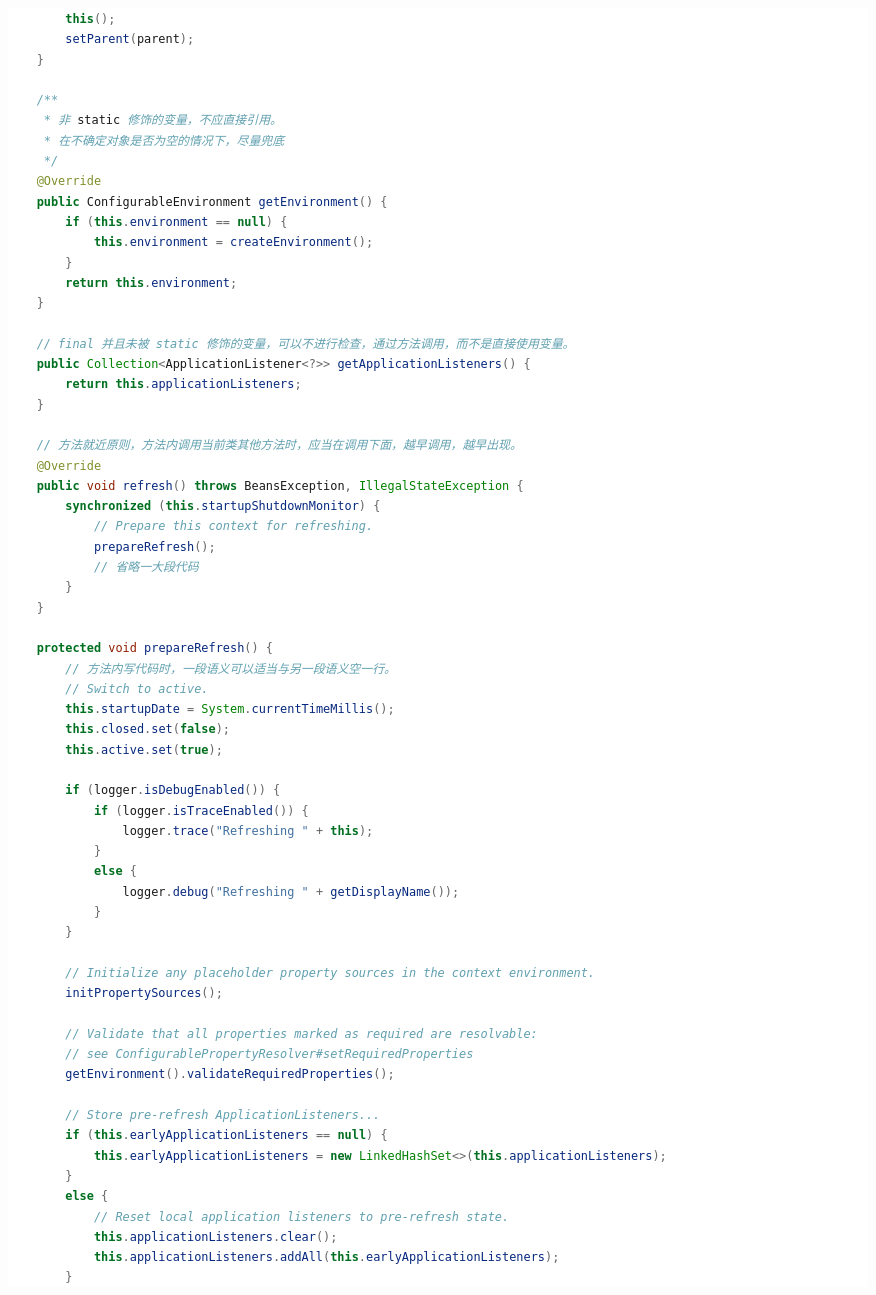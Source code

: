 ```java
		this();
		setParent(parent);
	}

    /**
	 * 非 static 修饰的变量，不应直接引用。
	 * 在不确定对象是否为空的情况下，尽量兜底
	 */
	@Override
	public ConfigurableEnvironment getEnvironment() {
		if (this.environment == null) {
			this.environment = createEnvironment();
		}
		return this.environment;
	}
	
    // final 并且未被 static 修饰的变量，可以不进行检查，通过方法调用，而不是直接使用变量。
	public Collection<ApplicationListener<?>> getApplicationListeners() {
		return this.applicationListeners;
	}
    
    // 方法就近原则，方法内调用当前类其他方法时，应当在调用下面，越早调用，越早出现。
	@Override
	public void refresh() throws BeansException, IllegalStateException {
		synchronized (this.startupShutdownMonitor) {
			// Prepare this context for refreshing.
			prepareRefresh();
            // 省略一大段代码
		}
	}

	protected void prepareRefresh() {
        // 方法内写代码时，一段语义可以适当与另一段语义空一行。
		// Switch to active.
		this.startupDate = System.currentTimeMillis();
		this.closed.set(false);
		this.active.set(true);

		if (logger.isDebugEnabled()) {
			if (logger.isTraceEnabled()) {
				logger.trace("Refreshing " + this);
			}
			else {
				logger.debug("Refreshing " + getDisplayName());
			}
		}

		// Initialize any placeholder property sources in the context environment.
		initPropertySources();

		// Validate that all properties marked as required are resolvable:
		// see ConfigurablePropertyResolver#setRequiredProperties
		getEnvironment().validateRequiredProperties();

		// Store pre-refresh ApplicationListeners...
		if (this.earlyApplicationListeners == null) {
			this.earlyApplicationListeners = new LinkedHashSet<>(this.applicationListeners);
		}
		else {
			// Reset local application listeners to pre-refresh state.
			this.applicationListeners.clear();
			this.applicationListeners.addAll(this.earlyApplicationListeners);
		}
```
